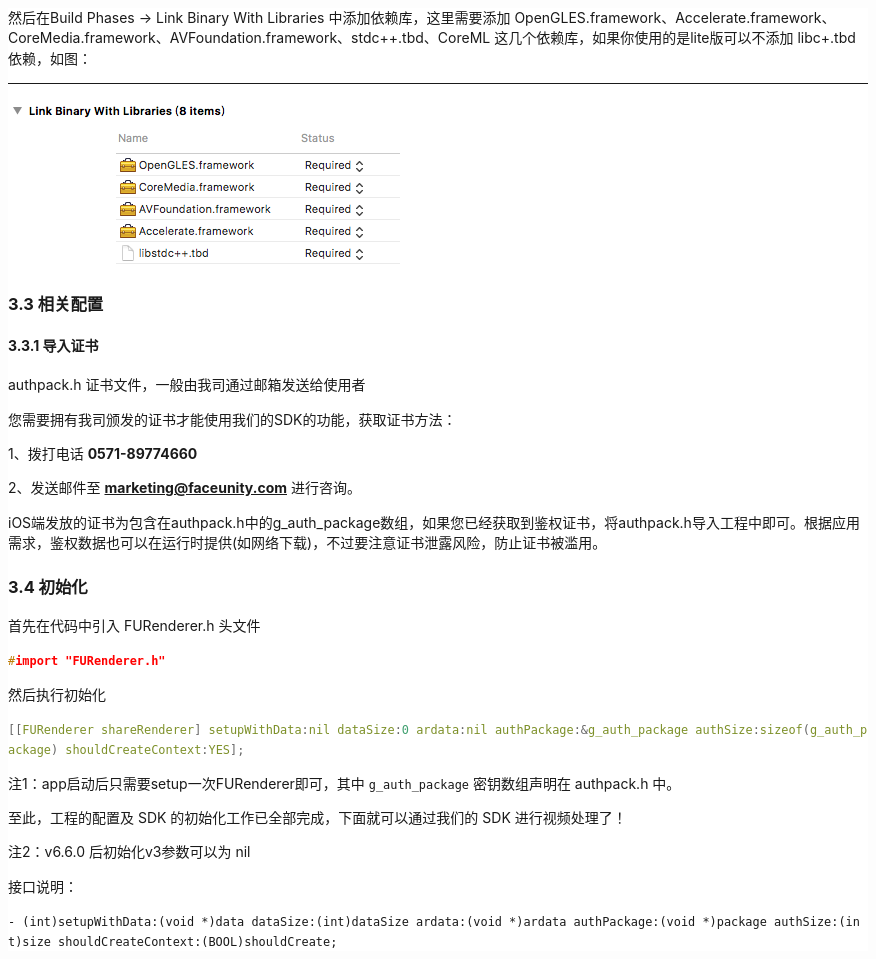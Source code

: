 然后在Build Phases → Link Binary With Libraries 中添加依赖库，这里需要添加 OpenGLES.framework、Accelerate.framework、CoreMedia.framework、AVFoundation.framework、stdc++.tbd、CoreML 这几个依赖库，如果你使用的是lite版可以不添加 libc+.tbd 依赖，如图：

------

![](imgs/picture2.png)

### 3.3 相关配置

#### 3.3.1 导入证书

authpack.h 证书文件，一般由我司通过邮箱发送给使用者

您需要拥有我司颁发的证书才能使用我们的SDK的功能，获取证书方法：

1、拨打电话 **0571-89774660** 

2、发送邮件至 **marketing@faceunity.com** 进行咨询。

iOS端发放的证书为包含在authpack.h中的g_auth_package数组，如果您已经获取到鉴权证书，将authpack.h导入工程中即可。根据应用需求，鉴权数据也可以在运行时提供(如网络下载)，不过要注意证书泄露风险，防止证书被滥用。

### 3.4 初始化

首先在代码中引入 FURenderer.h 头文件

```c
#import "FURenderer.h"
```

然后执行初始化

```c
[[FURenderer shareRenderer] setupWithData:nil dataSize:0 ardata:nil authPackage:&g_auth_package authSize:sizeof(g_auth_package) shouldCreateContext:YES];
```

注1：app启动后只需要setup一次FURenderer即可，其中 `g_auth_package` 密钥数组声明在 authpack.h 中。

至此，工程的配置及 SDK 的初始化工作已全部完成，下面就可以通过我们的 SDK 进行视频处理了！

注2：v6.6.0 后初始化v3参数可以为 nil 

接口说明：

```
- (int)setupWithData:(void *)data dataSize:(int)dataSize ardata:(void *)ardata authPackage:(void *)package authSize:(int)size shouldCreateContext:(BOOL)shouldCreate;
```

